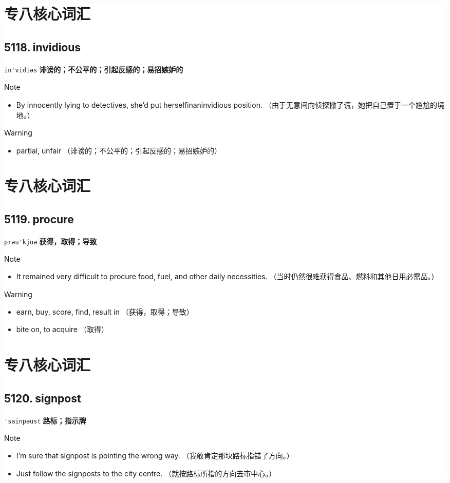 # 专八核心词汇

## 5118. invidious

`in'vidiəs`  **诽谤的；不公平的；引起反感的；易招嫉妒的**

> [!NOTE]
>
> - By innocently lying to detectives, she’d put herselfinaninvidious position. （由于无意间向侦探撒了谎，她把自己置于一个尴尬的境地。）
>

> [!WARNING]
>
> - partial, unfair （诽谤的；不公平的；引起反感的；易招嫉妒的）
>

# 专八核心词汇

## 5119. procure

`prəu'kjuə`  **获得，取得；导致**

> [!NOTE]
>
> - It remained very difficult to procure food, fuel, and other daily necessities. （当时仍然很难获得食品、燃料和其他日用必需品。）
>

> [!WARNING]
>
> - earn, buy, score, find, result in （获得，取得；导致）
>
> - bite on, to acquire （取得）
>

# 专八核心词汇

## 5120. signpost

`'sainpəust`  **路标；指示牌**

> [!NOTE]
>
> - I’m sure that signpost is pointing the wrong way. （我敢肯定那块路标指错了方向。）
>
> - Just follow the signposts to the city centre. （就按路标所指的方向去市中心。）
>
